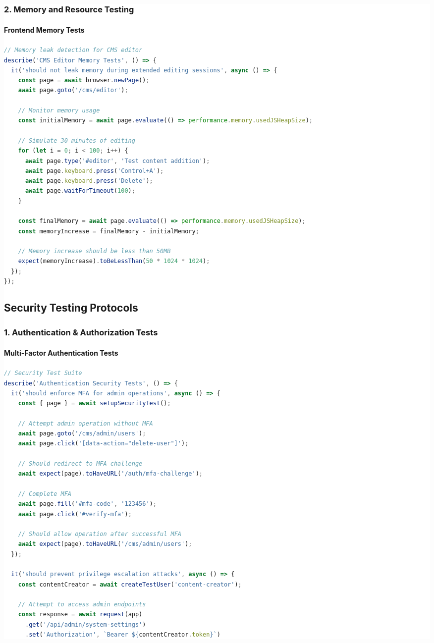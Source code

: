 ### 2. Memory and Resource Testing

#### Frontend Memory Tests
```typescript
// Memory leak detection for CMS editor
describe('CMS Editor Memory Tests', () => {
  it('should not leak memory during extended editing sessions', async () => {
    const page = await browser.newPage();
    await page.goto('/cms/editor');

    // Monitor memory usage
    const initialMemory = await page.evaluate(() => performance.memory.usedJSHeapSize);

    // Simulate 30 minutes of editing
    for (let i = 0; i < 100; i++) {
      await page.type('#editor', 'Test content addition');
      await page.keyboard.press('Control+A');
      await page.keyboard.press('Delete');
      await page.waitForTimeout(100);
    }

    const finalMemory = await page.evaluate(() => performance.memory.usedJSHeapSize);
    const memoryIncrease = finalMemory - initialMemory;

    // Memory increase should be less than 50MB
    expect(memoryIncrease).toBeLessThan(50 * 1024 * 1024);
  });
});
```

## Security Testing Protocols

### 1. Authentication & Authorization Tests

#### Multi-Factor Authentication Tests
```typescript
// Security Test Suite
describe('Authentication Security Tests', () => {
  it('should enforce MFA for admin operations', async () => {
    const { page } = await setupSecurityTest();

    // Attempt admin operation without MFA
    await page.goto('/cms/admin/users');
    await page.click('[data-action="delete-user"]');

    // Should redirect to MFA challenge
    await expect(page).toHaveURL('/auth/mfa-challenge');

    // Complete MFA
    await page.fill('#mfa-code', '123456');
    await page.click('#verify-mfa');

    // Should allow operation after successful MFA
    await expect(page).toHaveURL('/cms/admin/users');
  });

  it('should prevent privilege escalation attacks', async () => {
    const contentCreator = await createTestUser('content-creator');

    // Attempt to access admin endpoints
    const response = await request(app)
      .get('/api/admin/system-settings')
      .set('Authorization', `Bearer ${contentCreator.token}`)
```